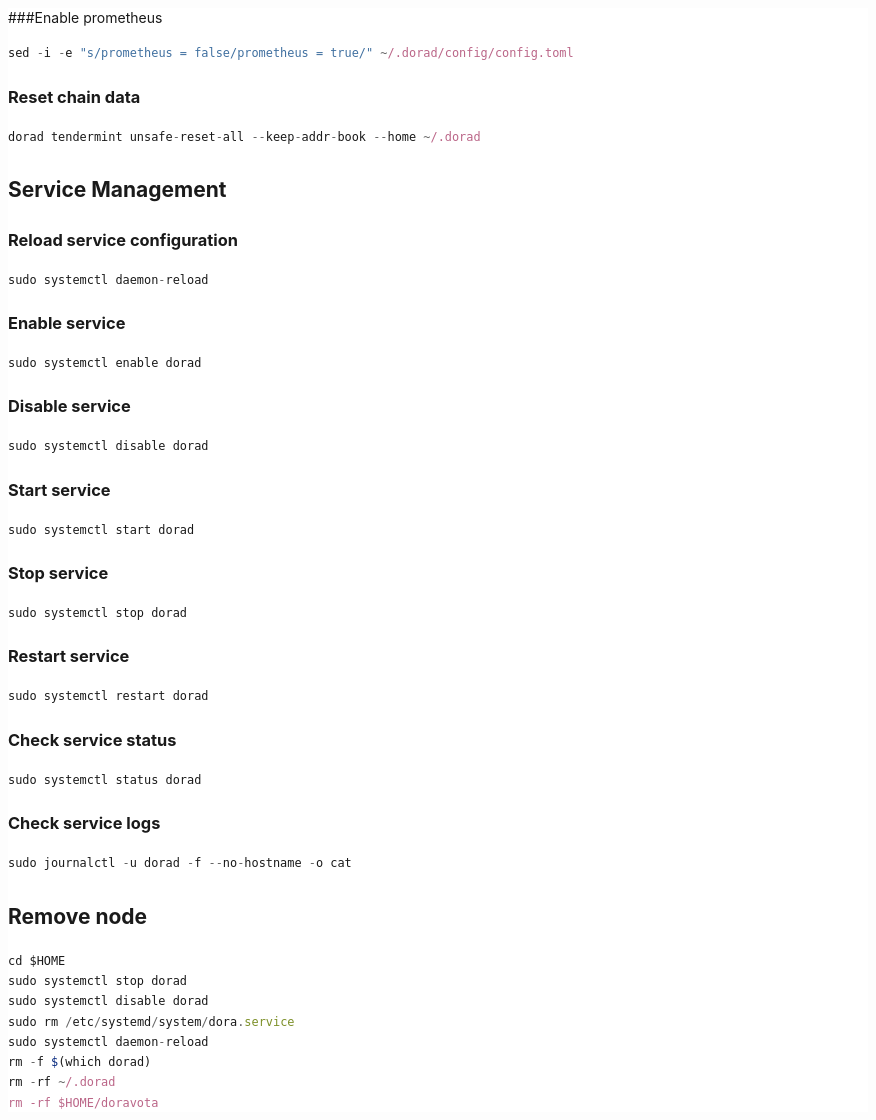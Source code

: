 ###Enable prometheus
```js
sed -i -e "s/prometheus = false/prometheus = true/" ~/.dorad/config/config.toml
```

### Reset chain data
```js
dorad tendermint unsafe-reset-all --keep-addr-book --home ~/.dorad
```

## Service Management
### Reload service configuration
```js
sudo systemctl daemon-reload
```

### Enable service
```js
sudo systemctl enable dorad
```

### Disable service
```js
sudo systemctl disable dorad
```

### Start service
```js
sudo systemctl start dorad
```

### Stop service
```js
sudo systemctl stop dorad
```

### Restart service
```js
sudo systemctl restart dorad
```

### Check service status
```js
sudo systemctl status dorad
```

### Check service logs
```js
sudo journalctl -u dorad -f --no-hostname -o cat
```

## Remove node
```js
cd $HOME
sudo systemctl stop dorad
sudo systemctl disable dorad
sudo rm /etc/systemd/system/dora.service
sudo systemctl daemon-reload
rm -f $(which dorad)
rm -rf ~/.dorad
rm -rf $HOME/doravota
```
